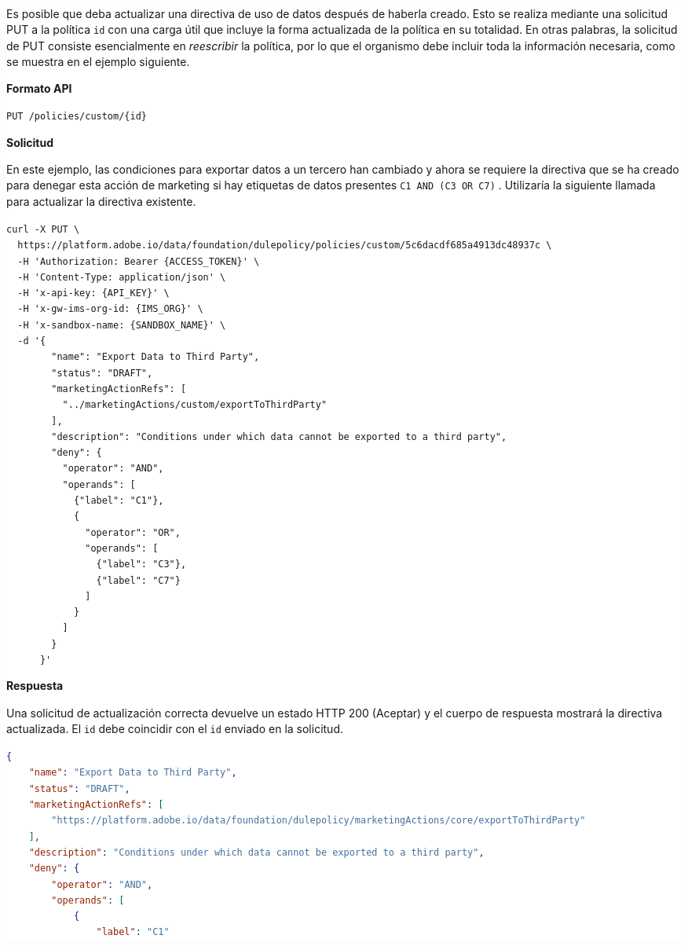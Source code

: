 Es posible que deba actualizar una directiva de uso de datos después de haberla creado. Esto se realiza mediante una solicitud PUT a la política `id` con una carga útil que incluye la forma actualizada de la política en su totalidad. En otras palabras, la solicitud de PUT consiste esencialmente en _reescribir_ la política, por lo que el organismo debe incluir toda la información necesaria, como se muestra en el ejemplo siguiente.

**Formato API**

```http
PUT /policies/custom/{id}
```

**Solicitud**

En este ejemplo, las condiciones para exportar datos a un tercero han cambiado y ahora se requiere la directiva que se ha creado para denegar esta acción de marketing si hay etiquetas de datos presentes `C1 AND (C3 OR C7)` . Utilizaría la siguiente llamada para actualizar la directiva existente.

```SHELL
curl -X PUT \
  https://platform.adobe.io/data/foundation/dulepolicy/policies/custom/5c6dacdf685a4913dc48937c \
  -H 'Authorization: Bearer {ACCESS_TOKEN}' \
  -H 'Content-Type: application/json' \
  -H 'x-api-key: {API_KEY}' \
  -H 'x-gw-ims-org-id: {IMS_ORG}' \
  -H 'x-sandbox-name: {SANDBOX_NAME}' \
  -d '{
        "name": "Export Data to Third Party",
        "status": "DRAFT",
        "marketingActionRefs": [
          "../marketingActions/custom/exportToThirdParty"
        ],
        "description": "Conditions under which data cannot be exported to a third party",
        "deny": {
          "operator": "AND",
          "operands": [
            {"label": "C1"},
            {
              "operator": "OR",
              "operands": [
                {"label": "C3"},
                {"label": "C7"}
              ]
            }
          ]
        }
      }'
```

**Respuesta**

Una solicitud de actualización correcta devuelve un estado HTTP 200 (Aceptar) y el cuerpo de respuesta mostrará la directiva actualizada. El `id` debe coincidir con el `id` enviado en la solicitud.

```JSON
{
    "name": "Export Data to Third Party",
    "status": "DRAFT",
    "marketingActionRefs": [
        "https://platform.adobe.io/data/foundation/dulepolicy/marketingActions/core/exportToThirdParty"
    ],
    "description": "Conditions under which data cannot be exported to a third party",
    "deny": {
        "operator": "AND",
        "operands": [
            {
                "label": "C1"
```